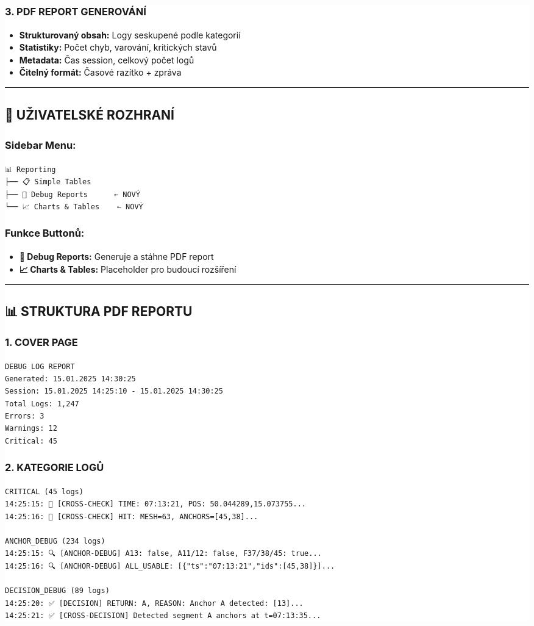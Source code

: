 
### **3. PDF REPORT GENEROVÁNÍ**
- **Strukturovaný obsah:** Logy seskupené podle kategorií
- **Statistiky:** Počet chyb, varování, kritických stavů
- **Metadata:** Čas session, celkový počet logů
- **Čitelný formát:** Časové razítko + zpráva

---

## 🎨 UŽIVATELSKÉ ROZHRANÍ

### **Sidebar Menu:**
```
📊 Reporting
├── 📋 Simple Tables
├── 🐛 Debug Reports      ← NOVÝ
└── 📈 Charts & Tables    ← NOVÝ
```

### **Funkce Buttonů:**
- **🐛 Debug Reports:** Generuje a stáhne PDF report
- **📈 Charts & Tables:** Placeholder pro budoucí rozšíření

---

## 📊 STRUKTURA PDF REPORTU

### **1. COVER PAGE**
```
DEBUG LOG REPORT
Generated: 15.01.2025 14:30:25
Session: 15.01.2025 14:25:10 - 15.01.2025 14:30:25
Total Logs: 1,247
Errors: 3
Warnings: 12
Critical: 45
```

### **2. KATEGORIE LOGŮ**
```
CRITICAL (45 logs)
14:25:15: 🔴 [CROSS-CHECK] TIME: 07:13:21, POS: 50.044289,15.073755...
14:25:16: 🔴 [CROSS-CHECK] HIT: MESH=63, ANCHORS=[45,38]...

ANCHOR_DEBUG (234 logs)
14:25:15: 🔍 [ANCHOR-DEBUG] A13: false, A11/12: false, F37/38/45: true...
14:25:16: 🔍 [ANCHOR-DEBUG] ALL_USABLE: [{"ts":"07:13:21","ids":[45,38]}]...

DECISION_DEBUG (89 logs)
14:25:20: ✅ [DECISION] RETURN: A, REASON: Anchor A detected: [13]...
14:25:21: ✅ [CROSS-DECISION] Detected segment A anchors at t=07:13:35...
```
